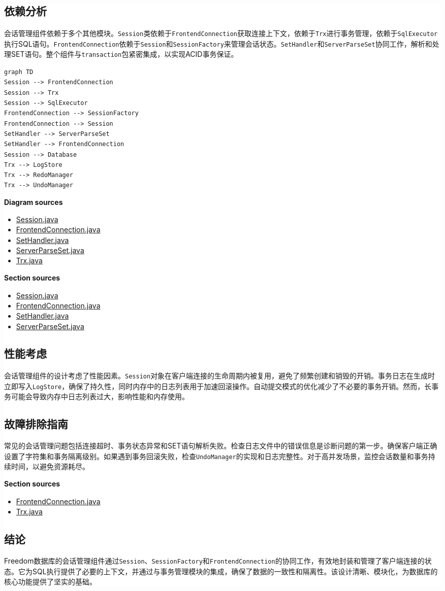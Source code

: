 ## 依赖分析

会话管理组件依赖于多个其他模块。`Session`类依赖于`FrontendConnection`获取连接上下文，依赖于`Trx`进行事务管理，依赖于`SqlExecutor`执行SQL语句。`FrontendConnection`依赖于`Session`和`SessionFactory`来管理会话状态。`SetHandler`和`ServerParseSet`协同工作，解析和处理SET语句。整个组件与`transaction`包紧密集成，以实现ACID事务保证。

```mermaid
graph TD
Session --> FrontendConnection
Session --> Trx
Session --> SqlExecutor
FrontendConnection --> SessionFactory
FrontendConnection --> Session
SetHandler --> ServerParseSet
SetHandler --> FrontendConnection
Session --> Database
Trx --> LogStore
Trx --> RedoManager
Trx --> UndoManager
```

**Diagram sources**
- [Session.java](file://src/main/java/alchemystar/freedom/engine/session/Session.java#L1-L51)
- [FrontendConnection.java](file://src/main/java/alchemystar/freedom/engine/net/handler/frontend/FrontendConnection.java#L1-L320)
- [SetHandler.java](file://src/main/java/alchemystar/freedom/engine/net/handler/frontend/SetHandler.java#L1-L82)
- [ServerParseSet.java](file://src/main/java/alchemystar/freedom/engine/parser/ServerParseSet.java#L1-L701)
- [Trx.java](file://src/main/java/alchemystar/freedom/transaction/Trx.java#L1-L119)

**Section sources**
- [Session.java](file://src/main/java/alchemystar/freedom/engine/session/Session.java#L1-L51)
- [FrontendConnection.java](file://src/main/java/alchemystar/freedom/engine/net/handler/frontend/FrontendConnection.java#L1-L320)
- [SetHandler.java](file://src/main/java/alchemystar/freedom/engine/net/handler/frontend/SetHandler.java#L1-L82)
- [ServerParseSet.java](file://src/main/java/alchemystar/freedom/engine/parser/ServerParseSet.java#L1-L701)

## 性能考虑
会话管理组件的设计考虑了性能因素。`Session`对象在客户端连接的生命周期内被复用，避免了频繁创建和销毁的开销。事务日志在生成时立即写入`LogStore`，确保了持久性，同时内存中的日志列表用于加速回滚操作。自动提交模式的优化减少了不必要的事务开销。然而，长事务可能会导致内存中日志列表过大，影响性能和内存使用。

## 故障排除指南
常见的会话管理问题包括连接超时、事务状态异常和SET语句解析失败。检查日志文件中的错误信息是诊断问题的第一步。确保客户端正确设置了字符集和事务隔离级别。如果遇到事务回滚失败，检查`UndoManager`的实现和日志完整性。对于高并发场景，监控会话数量和事务持续时间，以避免资源耗尽。

**Section sources**
- [FrontendConnection.java](file://src/main/java/alchemystar/freedom/engine/net/handler/frontend/FrontendConnection.java#L1-L320)
- [Trx.java](file://src/main/java/alchemystar/freedom/transaction/Trx.java#L1-L119)

## 结论
Freedom数据库的会话管理组件通过`Session`、`SessionFactory`和`FrontendConnection`的协同工作，有效地封装和管理了客户端连接的状态。它为SQL执行提供了必要的上下文，并通过与事务管理模块的集成，确保了数据的一致性和隔离性。该设计清晰、模块化，为数据库的核心功能提供了坚实的基础。